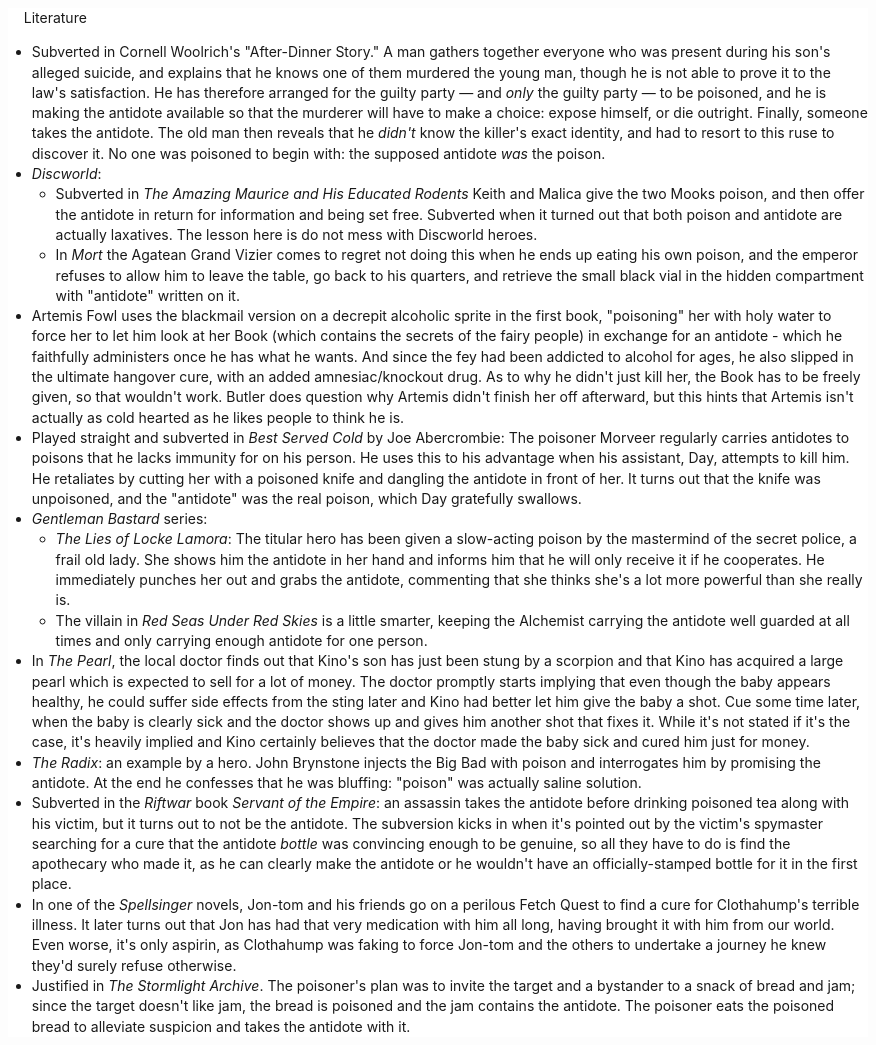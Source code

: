     Literature 

-   Subverted in Cornell Woolrich's "After-Dinner Story." A man gathers together everyone who was present during his son's alleged suicide, and explains that he knows one of them murdered the young man, though he is not able to prove it to the law's satisfaction. He has therefore arranged for the guilty party — and _only_ the guilty party — to be poisoned, and he is making the antidote available so that the murderer will have to make a choice: expose himself, or die outright. Finally, someone takes the antidote. The old man then reveals that he _didn't_ know the killer's exact identity, and had to resort to this ruse to discover it. No one was poisoned to begin with: the supposed antidote _was_ the poison.
-   _Discworld_:
    -   Subverted in _The Amazing Maurice and His Educated Rodents_ Keith and Malica give the two Mooks poison, and then offer the antidote in return for information and being set free. Subverted when it turned out that both poison and antidote are actually laxatives. The lesson here is do not mess with Discworld heroes.
    -   In _Mort_ the Agatean Grand Vizier comes to regret not doing this when he ends up eating his own poison, and the emperor refuses to allow him to leave the table, go back to his quarters, and retrieve the small black vial in the hidden compartment with "antidote" written on it.
-   Artemis Fowl uses the blackmail version on a decrepit alcoholic sprite in the first book, "poisoning" her with holy water to force her to let him look at her Book (which contains the secrets of the fairy people) in exchange for an antidote - which he faithfully administers once he has what he wants. And since the fey had been addicted to alcohol for ages, he also slipped in the ultimate hangover cure, with an added amnesiac/knockout drug. As to why he didn't just kill her, the Book has to be freely given, so that wouldn't work. Butler does question why Artemis didn't finish her off afterward, but this hints that Artemis isn't actually as cold hearted as he likes people to think he is.
-   Played straight and subverted in _Best Served Cold_ by Joe Abercrombie: The poisoner Morveer regularly carries antidotes to poisons that he lacks immunity for on his person. He uses this to his advantage when his assistant, Day, attempts to kill him. He retaliates by cutting her with a poisoned knife and dangling the antidote in front of her. It turns out that the knife was unpoisoned, and the "antidote" was the real poison, which Day gratefully swallows.
-   _Gentleman Bastard_ series:
    -   _The Lies of Locke Lamora_: The titular hero has been given a slow-acting poison by the mastermind of the secret police, a frail old lady. She shows him the antidote in her hand and informs him that he will only receive it if he cooperates. He immediately punches her out and grabs the antidote, commenting that she thinks she's a lot more powerful than she really is.
    -   The villain in _Red Seas Under Red Skies_ is a little smarter, keeping the Alchemist carrying the antidote well guarded at all times and only carrying enough antidote for one person.
-   In _The Pearl_, the local doctor finds out that Kino's son has just been stung by a scorpion and that Kino has acquired a large pearl which is expected to sell for a lot of money. The doctor promptly starts implying that even though the baby appears healthy, he could suffer side effects from the sting later and Kino had better let him give the baby a shot. Cue some time later, when the baby is clearly sick and the doctor shows up and gives him another shot that fixes it. While it's not stated if it's the case, it's heavily implied and Kino certainly believes that the doctor made the baby sick and cured him just for money.
-   _The Radix_: an example by a hero. John Brynstone injects the Big Bad with poison and interrogates him by promising the antidote. At the end he confesses that he was bluffing: "poison" was actually saline solution.
-   Subverted in the _Riftwar_ book _Servant of the Empire_: an assassin takes the antidote before drinking poisoned tea along with his victim, but it turns out to not be the antidote. The subversion kicks in when it's pointed out by the victim's spymaster searching for a cure that the antidote _bottle_ was convincing enough to be genuine, so all they have to do is find the apothecary who made it, as he can clearly make the antidote or he wouldn't have an officially-stamped bottle for it in the first place.
-   In one of the _Spellsinger_ novels, Jon-tom and his friends go on a perilous Fetch Quest to find a cure for Clothahump's terrible illness. It later turns out that Jon has had that very medication with him all long, having brought it with him from our world. Even worse, it's only aspirin, as Clothahump was faking to force Jon-tom and the others to undertake a journey he knew they'd surely refuse otherwise.
-   Justified in _The Stormlight Archive_. The poisoner's plan was to invite the target and a bystander to a snack of bread and jam; since the target doesn't like jam, the bread is poisoned and the jam contains the antidote. The poisoner eats the poisoned bread to alleviate suspicion and takes the antidote with it.